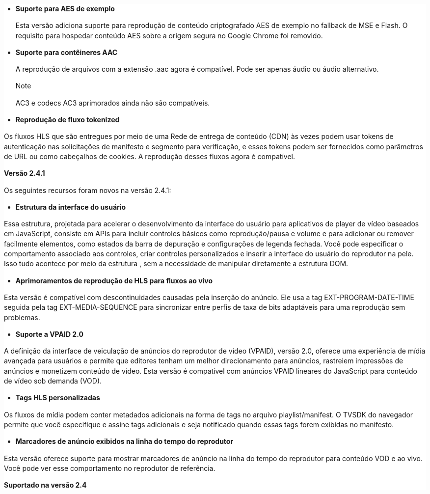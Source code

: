 * **Suporte para AES de exemplo**

   Esta versão adiciona suporte para reprodução de conteúdo criptografado AES de exemplo no fallback de MSE e Flash. O requisito para hospedar conteúdo AES sobre a origem segura no Google Chrome foi removido.

* **Suporte para contêineres AAC**

   A reprodução de arquivos com a extensão .aac agora é compatível. Pode ser apenas áudio ou áudio alternativo.

   >[!NOTE]
   >
   >AC3 e codecs AC3 aprimorados ainda não são compatíveis.

* **Reprodução de fluxo tokenized**

Os fluxos HLS que são entregues por meio de uma Rede de entrega de conteúdo (CDN) às vezes podem usar tokens de autenticação nas solicitações de manifesto e segmento para verificação, e esses tokens podem ser fornecidos como parâmetros de URL ou como cabeçalhos de cookies. A reprodução desses fluxos agora é compatível.

**Versão 2.4.1**

Os seguintes recursos foram novos na versão 2.4.1:

* **Estrutura da interface do usuário**

Essa estrutura, projetada para acelerar o desenvolvimento da interface do usuário para aplicativos de player de vídeo baseados em JavaScript, consiste em APIs para incluir controles básicos como reprodução/pausa e volume e para adicionar ou remover facilmente elementos, como estados da barra de depuração e configurações de legenda fechada. Você pode especificar o comportamento associado aos controles, criar controles personalizados e inserir a interface do usuário do reprodutor na pele. Isso tudo acontece por meio da estrutura , sem a necessidade de manipular diretamente a estrutura DOM.

* **Aprimoramentos de reprodução de HLS para fluxos ao vivo**

Esta versão é compatível com descontinuidades causadas pela inserção do anúncio. Ele usa a tag EXT-PROGRAM-DATE-TIME seguida pela tag EXT-MEDIA-SEQUENCE para sincronizar entre perfis de taxa de bits adaptáveis para uma reprodução sem problemas.

* **Suporte a VPAID 2.0**

A definição da interface de veiculação de anúncios do reprodutor de vídeo (VPAID), versão 2.0, oferece uma experiência de mídia avançada para usuários e permite que editores tenham um melhor direcionamento para anúncios, rastreiem impressões de anúncios e monetizem conteúdo de vídeo. Esta versão é compatível com anúncios VPAID lineares do JavaScript para conteúdo de vídeo sob demanda (VOD).

* **Tags HLS personalizadas**

Os fluxos de mídia podem conter metadados adicionais na forma de tags no arquivo playlist/manifest. O TVSDK do navegador permite que você especifique e assine tags adicionais e seja notificado quando essas tags forem exibidas no manifesto.

* **Marcadores de anúncio exibidos na linha do tempo do reprodutor**

Esta versão oferece suporte para mostrar marcadores de anúncio na linha do tempo do reprodutor para conteúdo VOD e ao vivo. Você pode ver esse comportamento no reprodutor de referência.

**Suportado na versão 2.4**
